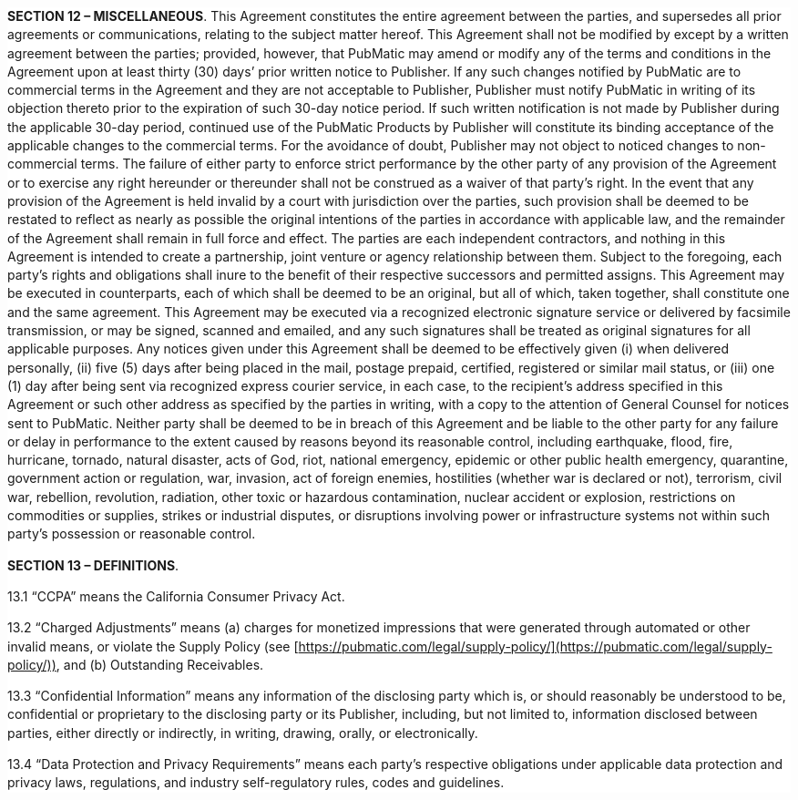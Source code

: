 **SECTION 12 – MISCELLANEOUS**. This Agreement constitutes the entire agreement between the parties, and supersedes all prior agreements or communications, relating to the subject matter hereof. This Agreement shall not be modified by except by a written agreement between the parties; provided, however, that PubMatic may amend or modify any of the terms and conditions in the Agreement upon at least thirty (30) days’ prior written notice to Publisher. If any such changes notified by PubMatic are to commercial terms in the Agreement and they are not acceptable to Publisher, Publisher must notify PubMatic in writing of its objection thereto prior to the expiration of such 30-day notice period. If such written notification is not made by Publisher during the applicable 30-day period, continued use of the PubMatic Products by Publisher will constitute its binding acceptance of the applicable changes to the commercial terms. For the avoidance of doubt, Publisher may not object to noticed changes to non-commercial terms. The failure of either party to enforce strict performance by the other party of any provision of the Agreement or to exercise any right hereunder or thereunder shall not be construed as a waiver of that party’s right. In the event that any provision of the Agreement is held invalid by a court with jurisdiction over the parties, such provision shall be deemed to be restated to reflect as nearly as possible the original intentions of the parties in accordance with applicable law, and the remainder of the Agreement shall remain in full force and effect. The parties are each independent contractors, and nothing in this Agreement is intended to create a partnership, joint venture or agency relationship between them. Subject to the foregoing, each party’s rights and obligations shall inure to the benefit of their respective successors and permitted assigns. This Agreement may be executed in counterparts, each of which shall be deemed to be an original, but all of which, taken together, shall constitute one and the same agreement. This Agreement may be executed via a recognized electronic signature service or delivered by facsimile transmission, or may be signed, scanned and emailed, and any such signatures shall be treated as original signatures for all applicable purposes. Any notices given under this Agreement shall be deemed to be effectively given (i) when delivered personally, (ii) five (5) days after being placed in the mail, postage prepaid, certified, registered or similar mail status, or (iii) one (1) day after being sent via recognized express courier service, in each case, to the recipient’s address specified in this Agreement or such other address as specified by the parties in writing, with a copy to the attention of General Counsel for notices sent to PubMatic. Neither party shall be deemed to be in breach of this Agreement and be liable to the other party for any failure or delay in performance to the extent caused by reasons beyond its reasonable control, including earthquake, flood, fire, hurricane, tornado, natural disaster, acts of God, riot, national emergency, epidemic or other public health emergency, quarantine, government action or regulation, war, invasion, act of foreign enemies, hostilities (whether war is declared or not), terrorism, civil war, rebellion, revolution, radiation, other toxic or hazardous contamination, nuclear accident or explosion, restrictions on commodities or supplies, strikes or industrial disputes, or disruptions involving power or infrastructure systems not within such party’s possession or reasonable control.

**SECTION 13 – DEFINITIONS**.

13.1 “CCPA” means the California Consumer Privacy Act.

13.2 “Charged Adjustments” means (a) charges for monetized impressions that were generated through automated or other invalid means, or violate the Supply Policy (see [https://pubmatic.com/legal/supply-policy/](https://pubmatic.com/legal/supply-policy/)), and (b) Outstanding Receivables.

13.3 “Confidential Information” means any information of the disclosing party which is, or should reasonably be understood to be, confidential or proprietary to the disclosing party or its Publisher, including, but not limited to, information disclosed between parties, either directly or indirectly, in writing, drawing, orally, or electronically.

13.4 “Data Protection and Privacy Requirements” means each party’s respective obligations under applicable data protection and privacy laws, regulations, and industry self-regulatory rules, codes and guidelines.
